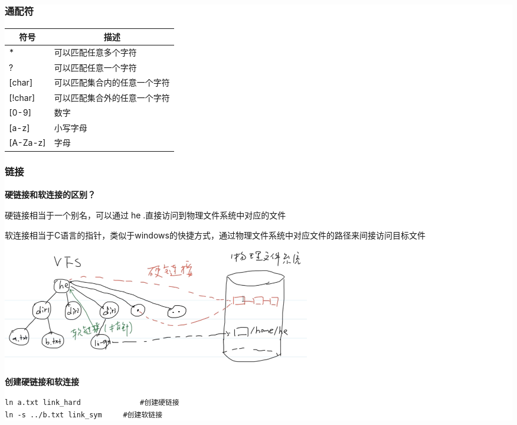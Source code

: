 ### 通配符

| 符号     | 描述                         |
| -------- | ---------------------------- |
| *        | 可以匹配任意多个字符         |
| ?        | 可以匹配任意一个字符         |
| [char]   | 可以匹配集合内的任意一个字符 |
| [!char]  | 可以匹配集合外的任意一个字符 |
| [0-9]    | 数字                         |
| [a-z]    | 小写字母                     |
| [A-Za-z] | 字母                         |





### 链接

**硬链接和软连接的区别？**

硬链接相当于一个别名，可以通过 he .直接访问到物理文件系统中对应的文件

软连接相当于C语言的指针，类似于windows的快捷方式，通过物理文件系统中对应文件的路径来间接访问目标文件

<img src="./assets/image-20240401164627625.png" alt="image-20240401164627625" style="zoom:50%;" />



**创建硬链接和软连接**

```shell
ln a.txt link_hard				#创建硬链接
ln -s ../b.txt link_sym		#创建软链接
```
